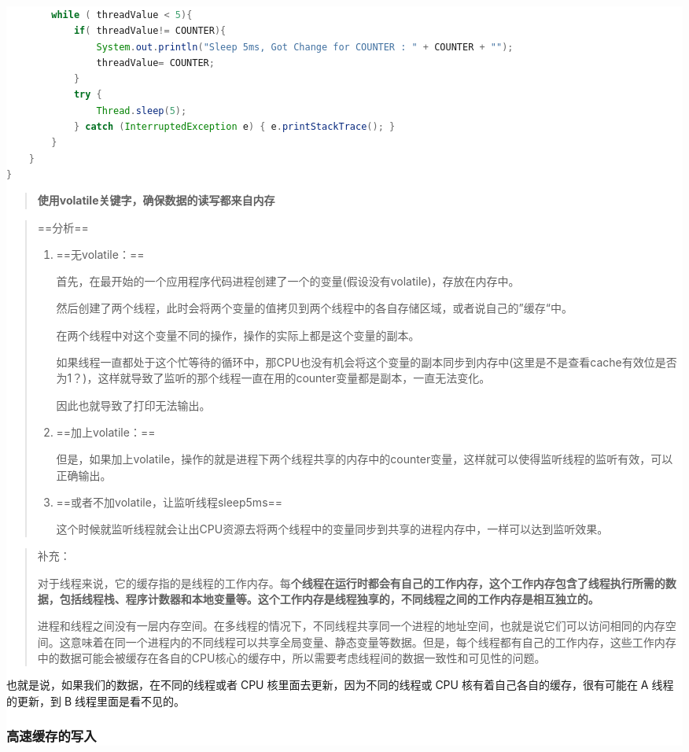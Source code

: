 ```java
        while ( threadValue < 5){
            if( threadValue!= COUNTER){
                System.out.println("Sleep 5ms, Got Change for COUNTER : " + COUNTER + "");
                threadValue= COUNTER;
            }
            try {
                Thread.sleep(5);
            } catch (InterruptedException e) { e.printStackTrace(); }
        }
    }
}
```

> **使用volatile关键字，确保数据的读写都来自内存**

> ==分析==
>
> 1. ==无volatile：==
>
>     首先，在最开始的一个应用程序代码进程创建了一个的变量(假设没有volatile)，存放在内存中。
>
>     然后创建了两个线程，此时会将两个变量的值拷贝到两个线程中的各自存储区域，或者说自己的”缓存“中。
>
>     在两个线程中对这个变量不同的操作，操作的实际上都是这个变量的副本。
>
>     如果线程一直都处于这个忙等待的循环中，那CPU也没有机会将这个变量的副本同步到内存中(这里是不是查看cache有效位是否为1？)，这样就导致了监听的那个线程一直在用的counter变量都是副本，一直无法变化。
>
>     因此也就导致了打印无法输出。
>
> 2. ==加上volatile：==
>
>     但是，如果加上volatile，操作的就是进程下两个线程共享的内存中的counter变量，这样就可以使得监听线程的监听有效，可以正确输出。
>
> 3. ==或者不加volatile，让监听线程sleep5ms==
>
>     这个时候就监听线程就会让出CPU资源去将两个线程中的变量同步到共享的进程内存中，一样可以达到监听效果。

> 补充：
>
> 对于线程来说，它的缓存指的是线程的工作内存。每**个线程在运行时都会有自己的工作内存，这个工作内存包含了线程执行所需的数据，包括线程栈、程序计数器和本地变量等。这个工作内存是线程独享的，不同线程之间的工作内存是相互独立的。**
>
> 进程和线程之间没有一层内存空间。在多线程的情况下，不同线程共享同一个进程的地址空间，也就是说它们可以访问相同的内存空间。这意味着在同一个进程内的不同线程可以共享全局变量、静态变量等数据。但是，每个线程都有自己的工作内存，这些工作内存中的数据可能会被缓存在各自的CPU核心的缓存中，所以需要考虑线程间的数据一致性和可见性的问题。

也就是说，如果我们的数据，在不同的线程或者 CPU 核里面去更新，因为不同的线程或 CPU 核有着自己各自的缓存，很有可能在 A 线程的更新，到 B 线程里面是看不见的。





### 高速缓存的写入
